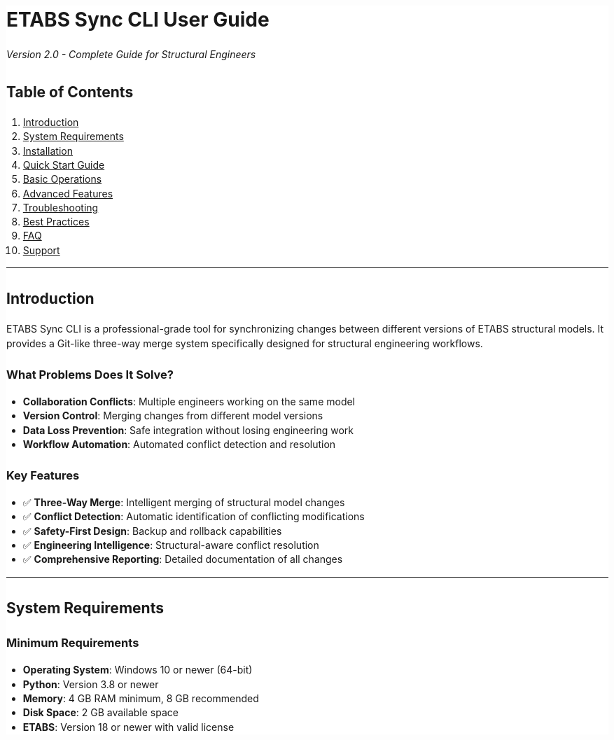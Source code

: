 # ETABS Sync CLI User Guide

*Version 2.0 - Complete Guide for Structural Engineers*

## Table of Contents

1. [Introduction](#introduction)
2. [System Requirements](#system-requirements)
3. [Installation](#installation)
4. [Quick Start Guide](#quick-start-guide)
5. [Basic Operations](#basic-operations)
6. [Advanced Features](#advanced-features)
7. [Troubleshooting](#troubleshooting)
8. [Best Practices](#best-practices)
9. [FAQ](#faq)
10. [Support](#support)

---

## Introduction

ETABS Sync CLI is a professional-grade tool for synchronizing changes between different versions of ETABS structural models. It provides a Git-like three-way merge system specifically designed for structural engineering workflows.

### What Problems Does It Solve?

- **Collaboration Conflicts**: Multiple engineers working on the same model
- **Version Control**: Merging changes from different model versions
- **Data Loss Prevention**: Safe integration without losing engineering work
- **Workflow Automation**: Automated conflict detection and resolution

### Key Features

- ✅ **Three-Way Merge**: Intelligent merging of structural model changes
- ✅ **Conflict Detection**: Automatic identification of conflicting modifications
- ✅ **Safety-First Design**: Backup and rollback capabilities
- ✅ **Engineering Intelligence**: Structural-aware conflict resolution
- ✅ **Comprehensive Reporting**: Detailed documentation of all changes

---

## System Requirements

### Minimum Requirements

- **Operating System**: Windows 10 or newer (64-bit)
- **Python**: Version 3.8 or newer
- **Memory**: 4 GB RAM minimum, 8 GB recommended
- **Disk Space**: 2 GB available space
- **ETABS**: Version 18 or newer with valid license
